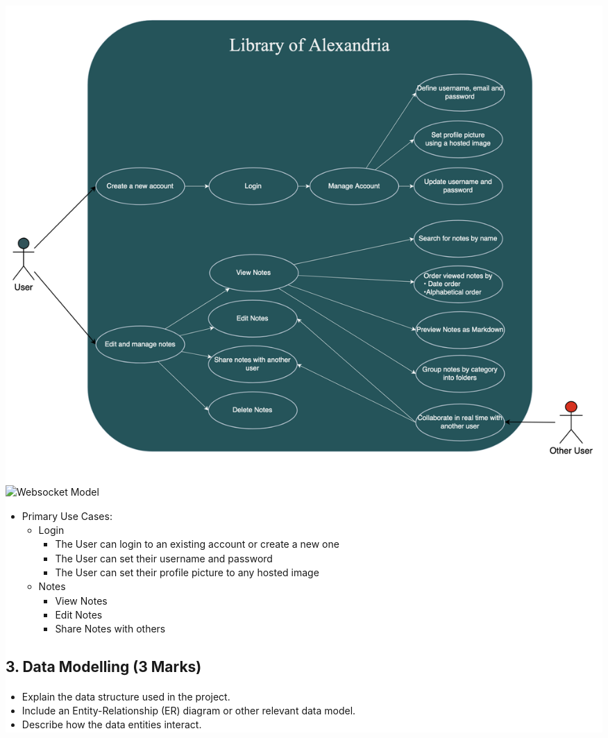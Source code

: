 ![Use Case Diagram](image.png)
![Websocket Model](Websocket-Model.png)



- Primary Use Cases:
   - Login
      - The User can login to an existing account or create a new one
      - The User can set their username and password
      - The User can set their profile picture to any hosted image
   - Notes
      - View Notes
      - Edit Notes
      - Share Notes with others


## 3. Data Modelling (3 Marks)
- Explain the data structure used in the project.
- Include an Entity-Relationship (ER) diagram or other relevant data model.
- Describe how the data entities interact.

